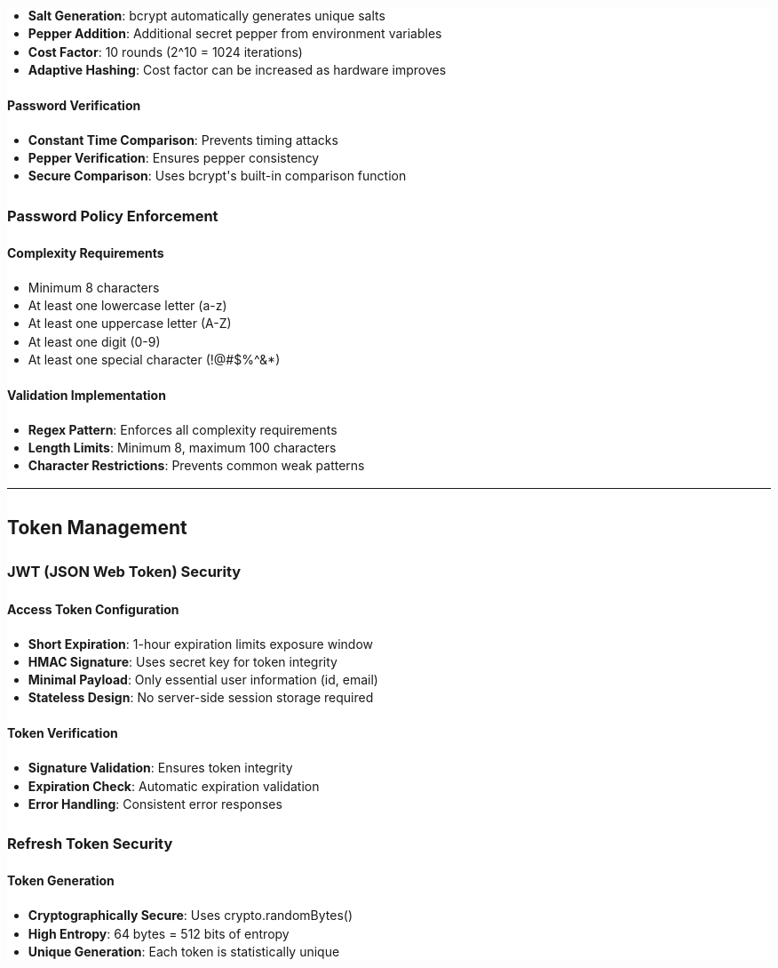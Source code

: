 -   **Salt Generation**: bcrypt automatically generates unique salts
-   **Pepper Addition**: Additional secret pepper from environment variables
-   **Cost Factor**: 10 rounds (2^10 = 1024 iterations)
-   **Adaptive Hashing**: Cost factor can be increased as hardware improves

#### **Password Verification**

-   **Constant Time Comparison**: Prevents timing attacks
-   **Pepper Verification**: Ensures pepper consistency
-   **Secure Comparison**: Uses bcrypt's built-in comparison function

### Password Policy Enforcement

#### **Complexity Requirements**

-   Minimum 8 characters
-   At least one lowercase letter (a-z)
-   At least one uppercase letter (A-Z)
-   At least one digit (0-9)
-   At least one special character (!@#$%^&\*)

#### **Validation Implementation**

-   **Regex Pattern**: Enforces all complexity requirements
-   **Length Limits**: Minimum 8, maximum 100 characters
-   **Character Restrictions**: Prevents common weak patterns

---

## Token Management

### JWT (JSON Web Token) Security

#### **Access Token Configuration**

-   **Short Expiration**: 1-hour expiration limits exposure window
-   **HMAC Signature**: Uses secret key for token integrity
-   **Minimal Payload**: Only essential user information (id, email)
-   **Stateless Design**: No server-side session storage required

#### **Token Verification**

-   **Signature Validation**: Ensures token integrity
-   **Expiration Check**: Automatic expiration validation
-   **Error Handling**: Consistent error responses

### Refresh Token Security

#### **Token Generation**

-   **Cryptographically Secure**: Uses crypto.randomBytes()
-   **High Entropy**: 64 bytes = 512 bits of entropy
-   **Unique Generation**: Each token is statistically unique
